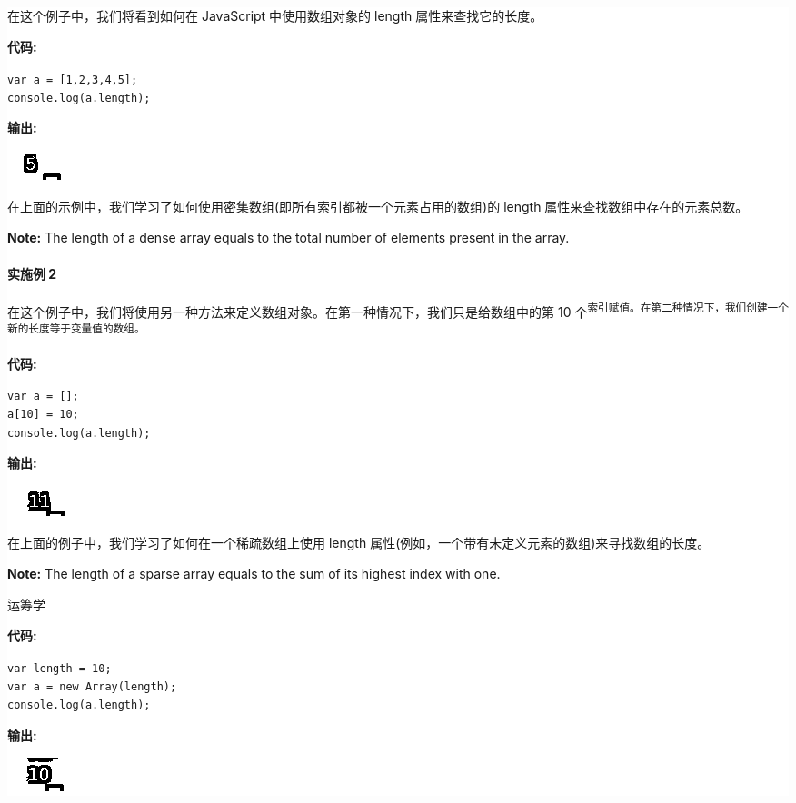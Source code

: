 在这个例子中，我们将看到如何在 JavaScript 中使用数组对象的 length 属性来查找它的长度。

**代码:**

```
var a = [1,2,3,4,5];
console.log(a.length);
```

**输出:**

![JavaScript Get Array Lenght 1-1](img/ce79f00bedd99eda6ba5fb43aa9179f2.png)



在上面的示例中，我们学习了如何使用密集数组(即所有索引都被一个元素占用的数组)的 length 属性来查找数组中存在的元素总数。

**Note:** The length of a dense array equals to the total number of elements present in the array.

#### 实施例 2

在这个例子中，我们将使用另一种方法来定义数组对象。在第一种情况下，我们只是给数组中的第 10 个<sup>索引赋值。在第二种情况下，我们创建一个新的长度等于变量值的数组。</sup>

**代码:**

```
var a = [];
a[10] = 10;
console.log(a.length);
```

**输出:**

![JavaScript Get Array Lenght 1-2](img/6f84a13b44029a24b9e3004786e6a81b.png)



在上面的例子中，我们学习了如何在一个稀疏数组上使用 length 属性(例如，一个带有未定义元素的数组)来寻找数组的长度。

**Note:** The length of a sparse array equals to the sum of its highest index with one.

运筹学

**代码:**

```
var length = 10;
var a = new Array(length);
console.log(a.length);
```

**输出:**

![JavaScript Get Array Lenght 1-3](img/98edd8d02ffa560375535a33f8af3827.png)
